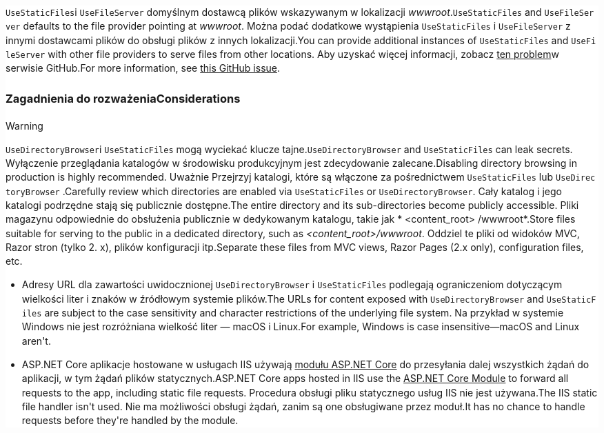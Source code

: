 <span data-ttu-id="26a57-336">`UseStaticFiles`i `UseFileServer` domyślnym dostawcą plików wskazywanym w lokalizacji *wwwroot*.</span><span class="sxs-lookup"><span data-stu-id="26a57-336">`UseStaticFiles` and `UseFileServer` defaults to the file provider pointing at *wwwroot*.</span></span> <span data-ttu-id="26a57-337">Można podać dodatkowe wystąpienia `UseStaticFiles` i `UseFileServer` z innymi dostawcami plików do obsługi plików z innych lokalizacji.</span><span class="sxs-lookup"><span data-stu-id="26a57-337">You can provide additional instances of `UseStaticFiles` and `UseFileServer` with other file providers to serve files from other locations.</span></span> <span data-ttu-id="26a57-338">Aby uzyskać więcej informacji, zobacz [ten problem](https://github.com/dotnet/AspNetCore.Docs/issues/15578)w serwisie GitHub.</span><span class="sxs-lookup"><span data-stu-id="26a57-338">For more information, see [this GitHub issue](https://github.com/dotnet/AspNetCore.Docs/issues/15578).</span></span>

### <a name="considerations"></a><span data-ttu-id="26a57-339">Zagadnienia do rozważenia</span><span class="sxs-lookup"><span data-stu-id="26a57-339">Considerations</span></span>

> [!WARNING]
> <span data-ttu-id="26a57-340">`UseDirectoryBrowser`i `UseStaticFiles` mogą wyciekać klucze tajne.</span><span class="sxs-lookup"><span data-stu-id="26a57-340">`UseDirectoryBrowser` and `UseStaticFiles` can leak secrets.</span></span> <span data-ttu-id="26a57-341">Wyłączenie przeglądania katalogów w środowisku produkcyjnym jest zdecydowanie zalecane.</span><span class="sxs-lookup"><span data-stu-id="26a57-341">Disabling directory browsing in production is highly recommended.</span></span> <span data-ttu-id="26a57-342">Uważnie Przejrzyj katalogi, które są włączone za pośrednictwem `UseStaticFiles` lub `UseDirectoryBrowser` .</span><span class="sxs-lookup"><span data-stu-id="26a57-342">Carefully review which directories are enabled via `UseStaticFiles` or `UseDirectoryBrowser`.</span></span> <span data-ttu-id="26a57-343">Cały katalog i jego katalogi podrzędne stają się publicznie dostępne.</span><span class="sxs-lookup"><span data-stu-id="26a57-343">The entire directory and its sub-directories become publicly accessible.</span></span> <span data-ttu-id="26a57-344">Pliki magazynu odpowiednie do obsłużenia publicznie w dedykowanym katalogu, takie jak \* \<content_root> /wwwroot\*.</span><span class="sxs-lookup"><span data-stu-id="26a57-344">Store files suitable for serving to the public in a dedicated directory, such as *\<content_root>/wwwroot*.</span></span> <span data-ttu-id="26a57-345">Oddziel te pliki od widoków MVC, Razor stron (tylko 2. x), plików konfiguracji itp.</span><span class="sxs-lookup"><span data-stu-id="26a57-345">Separate these files from MVC views, Razor Pages (2.x only), configuration files, etc.</span></span>

* <span data-ttu-id="26a57-346">Adresy URL dla zawartości uwidocznionej `UseDirectoryBrowser` i `UseStaticFiles` podlegają ograniczeniom dotyczącym wielkości liter i znaków w źródłowym systemie plików.</span><span class="sxs-lookup"><span data-stu-id="26a57-346">The URLs for content exposed with `UseDirectoryBrowser` and `UseStaticFiles` are subject to the case sensitivity and character restrictions of the underlying file system.</span></span> <span data-ttu-id="26a57-347">Na przykład w systemie Windows nie jest rozróżniana wielkość liter &mdash; macOS i Linux.</span><span class="sxs-lookup"><span data-stu-id="26a57-347">For example, Windows is case insensitive&mdash;macOS and Linux aren't.</span></span>

* <span data-ttu-id="26a57-348">ASP.NET Core aplikacje hostowane w usługach IIS używają [modułu ASP.NET Core](xref:host-and-deploy/aspnet-core-module) do przesyłania dalej wszystkich żądań do aplikacji, w tym żądań plików statycznych.</span><span class="sxs-lookup"><span data-stu-id="26a57-348">ASP.NET Core apps hosted in IIS use the [ASP.NET Core Module](xref:host-and-deploy/aspnet-core-module) to forward all requests to the app, including static file requests.</span></span> <span data-ttu-id="26a57-349">Procedura obsługi pliku statycznego usług IIS nie jest używana.</span><span class="sxs-lookup"><span data-stu-id="26a57-349">The IIS static file handler isn't used.</span></span> <span data-ttu-id="26a57-350">Nie ma możliwości obsługi żądań, zanim są one obsługiwane przez moduł.</span><span class="sxs-lookup"><span data-stu-id="26a57-350">It has no chance to handle requests before they're handled by the module.</span></span>
